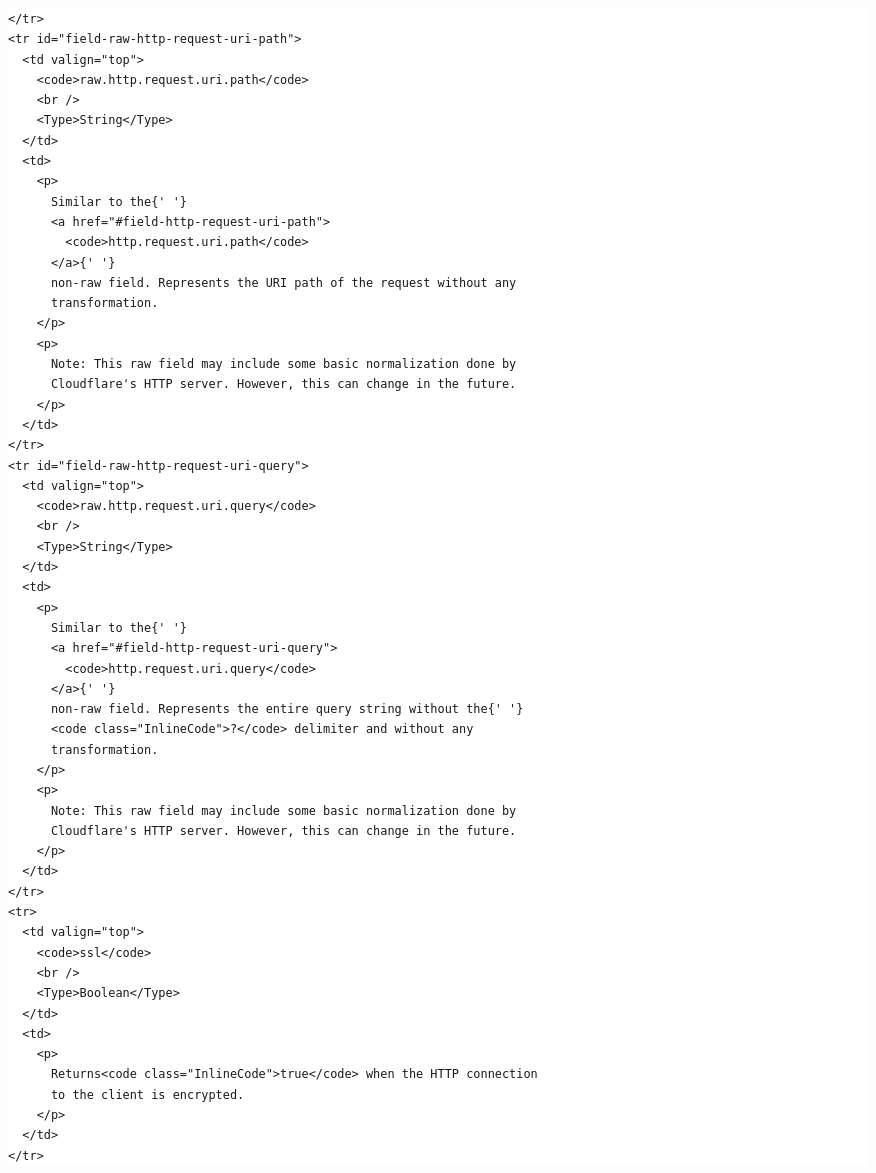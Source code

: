     </tr>
    <tr id="field-raw-http-request-uri-path">
      <td valign="top">
        <code>raw.http.request.uri.path</code>
        <br />
        <Type>String</Type>
      </td>
      <td>
        <p>
          Similar to the{' '}
          <a href="#field-http-request-uri-path">
            <code>http.request.uri.path</code>
          </a>{' '}
          non-raw field. Represents the URI path of the request without any
          transformation.
        </p>
        <p>
          Note: This raw field may include some basic normalization done by
          Cloudflare's HTTP server. However, this can change in the future.
        </p>
      </td>
    </tr>
    <tr id="field-raw-http-request-uri-query">
      <td valign="top">
        <code>raw.http.request.uri.query</code>
        <br />
        <Type>String</Type>
      </td>
      <td>
        <p>
          Similar to the{' '}
          <a href="#field-http-request-uri-query">
            <code>http.request.uri.query</code>
          </a>{' '}
          non-raw field. Represents the entire query string without the{' '}
          <code class="InlineCode">?</code> delimiter and without any
          transformation.
        </p>
        <p>
          Note: This raw field may include some basic normalization done by
          Cloudflare's HTTP server. However, this can change in the future.
        </p>
      </td>
    </tr>
    <tr>
      <td valign="top">
        <code>ssl</code>
        <br />
        <Type>Boolean</Type>
      </td>
      <td>
        <p>
          Returns<code class="InlineCode">true</code> when the HTTP connection
          to the client is encrypted.
        </p>
      </td>
    </tr>
  </tbody>
</table>
